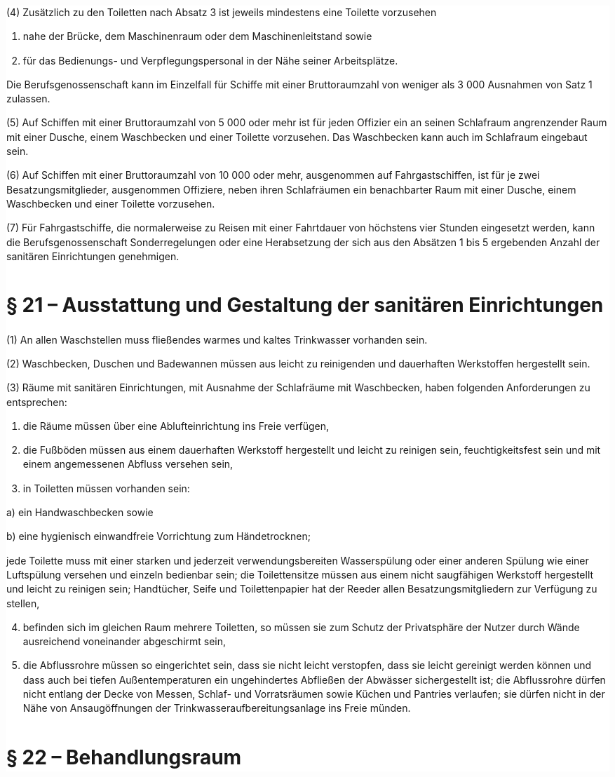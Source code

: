 (4) Zusätzlich zu den Toiletten nach Absatz 3 ist jeweils mindestens eine Toilette vorzusehen

1. nahe der Brücke, dem Maschinenraum oder dem Maschinenleitstand sowie

2. für das Bedienungs- und Verpflegungspersonal in der Nähe seiner Arbeitsplätze.

Die Berufsgenossenschaft kann im Einzelfall für Schiffe mit einer Bruttoraumzahl von weniger als 3 000 Ausnahmen von Satz 1 zulassen.

(5) Auf Schiffen mit einer Bruttoraumzahl von 5 000 oder mehr ist für jeden Offizier ein an seinen Schlafraum angrenzender Raum mit einer Dusche, einem Waschbecken und einer Toilette vorzusehen. Das Waschbecken kann auch im Schlafraum eingebaut sein.

(6) Auf Schiffen mit einer Bruttoraumzahl von 10 000 oder mehr, ausgenommen auf Fahrgastschiffen, ist für je zwei Besatzungsmitglieder, ausgenommen Offiziere, neben ihren Schlafräumen ein benachbarter Raum mit einer Dusche, einem Waschbecken und einer Toilette vorzusehen.

(7) Für Fahrgastschiffe, die normalerweise zu Reisen mit einer Fahrtdauer von höchstens vier Stunden eingesetzt werden, kann die Berufsgenossenschaft Sonderregelungen oder eine Herabsetzung der sich aus den Absätzen 1 bis 5 ergebenden Anzahl der sanitären Einrichtungen genehmigen.

# § 21 – Ausstattung und Gestaltung der sanitären Einrichtungen

(1) An allen Waschstellen muss fließendes warmes und kaltes Trinkwasser vorhanden sein.

(2) Waschbecken, Duschen und Badewannen müssen aus leicht zu reinigenden und dauerhaften Werkstoffen hergestellt sein.

(3) Räume mit sanitären Einrichtungen, mit Ausnahme der Schlafräume mit Waschbecken, haben folgenden Anforderungen zu entsprechen:

1. die Räume müssen über eine Ablufteinrichtung ins Freie verfügen,

2. die Fußböden müssen aus einem dauerhaften Werkstoff hergestellt und leicht zu reinigen sein, feuchtigkeitsfest sein und mit einem angemessenen Abfluss versehen sein,

3. in Toiletten müssen vorhanden sein:

a) ein Handwaschbecken sowie

b) eine hygienisch einwandfreie Vorrichtung zum Händetrocknen;

jede Toilette muss mit einer starken und jederzeit verwendungsbereiten Wasserspülung oder einer anderen Spülung wie einer Luftspülung versehen und einzeln bedienbar sein; die Toilettensitze müssen aus einem nicht saugfähigen Werkstoff hergestellt und leicht zu reinigen sein; Handtücher, Seife und Toilettenpapier hat der Reeder allen Besatzungsmitgliedern zur Verfügung zu stellen,

4. befinden sich im gleichen Raum mehrere Toiletten, so müssen sie zum Schutz der Privatsphäre der Nutzer durch Wände ausreichend voneinander abgeschirmt sein,

5. die Abflussrohre müssen so eingerichtet sein, dass sie nicht leicht verstopfen, dass sie leicht gereinigt werden können und dass auch bei tiefen Außentemperaturen ein ungehindertes Abfließen der Abwässer sichergestellt ist; die Abflussrohre dürfen nicht entlang der Decke von Messen, Schlaf- und Vorratsräumen sowie Küchen und Pantries verlaufen; sie dürfen nicht in der Nähe von Ansaugöffnungen der Trinkwasseraufbereitungsanlage ins Freie münden.

# § 22 – Behandlungsraum

